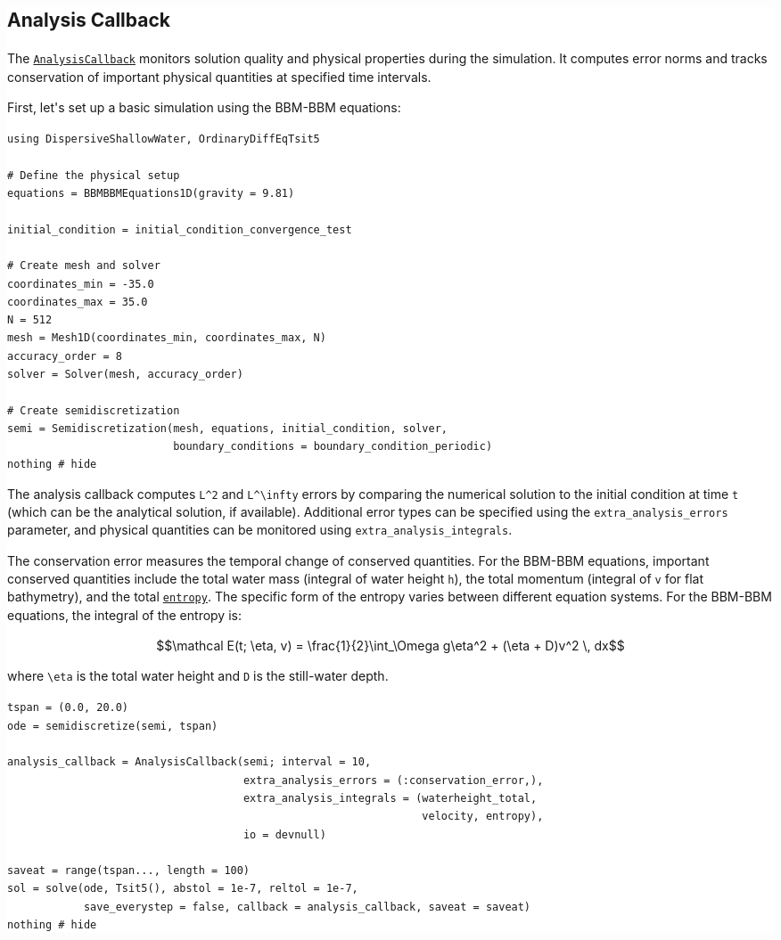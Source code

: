 
## Analysis Callback

The [`AnalysisCallback`](@ref) monitors solution quality and physical properties during the simulation. It computes error norms and tracks conservation of important physical quantities at specified time intervals.

First, let's set up a basic simulation using the BBM-BBM equations:

```@example callback
using DispersiveShallowWater, OrdinaryDiffEqTsit5

# Define the physical setup
equations = BBMBBMEquations1D(gravity = 9.81)

initial_condition = initial_condition_convergence_test

# Create mesh and solver
coordinates_min = -35.0
coordinates_max = 35.0
N = 512
mesh = Mesh1D(coordinates_min, coordinates_max, N)
accuracy_order = 8
solver = Solver(mesh, accuracy_order)

# Create semidiscretization
semi = Semidiscretization(mesh, equations, initial_condition, solver,
                          boundary_conditions = boundary_condition_periodic)
nothing # hide
```

The analysis callback computes ``L^2`` and ``L^\infty`` errors by comparing the numerical solution to the initial condition at time ``t`` (which can be the analytical solution, if available). Additional error types can be specified using the `extra_analysis_errors` parameter, and physical quantities can be monitored using `extra_analysis_integrals`.

The conservation error measures the temporal change of conserved quantities. For the BBM-BBM equations, important conserved quantities include the total water mass (integral of water height `h`), the total momentum (integral of `v` for flat bathymetry), and the total [`entropy`](@ref). The specific form of the entropy varies between different equation systems. For the BBM-BBM equations, the integral of the entropy is:

```math
\mathcal E(t; \eta, v) = \frac{1}{2}\int_\Omega g\eta^2 + (\eta + D)v^2 \, dx
```

where ``\eta`` is the total water height and ``D`` is the still-water depth.

```@example callback
tspan = (0.0, 20.0)
ode = semidiscretize(semi, tspan)

analysis_callback = AnalysisCallback(semi; interval = 10,
                                     extra_analysis_errors = (:conservation_error,),
                                     extra_analysis_integrals = (waterheight_total,
                                                                 velocity, entropy),
                                     io = devnull)

saveat = range(tspan..., length = 100)
sol = solve(ode, Tsit5(), abstol = 1e-7, reltol = 1e-7,
            save_everystep = false, callback = analysis_callback, saveat = saveat)
nothing # hide
```
